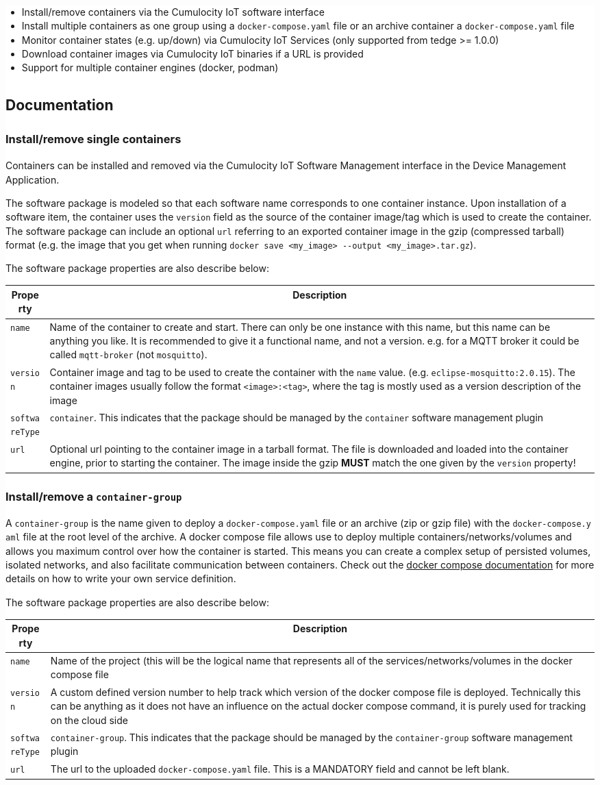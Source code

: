 * Install/remove containers via the Cumulocity IoT software interface
* Install multiple containers as one group using a `docker-compose.yaml` file or an archive container a `docker-compose.yaml` file
* Monitor container states (e.g. up/down) via Cumulocity IoT Services (only supported from tedge >= 1.0.0)
* Download container images via Cumulocity IoT binaries if a URL is provided
* Support for multiple container engines (docker, podman)


## Documentation

### Install/remove single containers

Containers can be installed and removed via the Cumulocity IoT Software Management interface in the Device Management Application.

The software package is modeled so that each software name corresponds to one container instance. Upon installation of a software item, the container uses the `version` field as the source of the container image/tag which is used to create the container. The software package can include an optional `url` referring to an exported container image in the gzip (compressed tarball) format (e.g. the image that you get when running `docker save <my_image> --output <my_image>.tar.gz`).

The software package properties are also describe below:

|Property|Description|
|----|-----|
|`name`|Name of the container to create and start. There can only be one instance with this name, but this name can be anything you like. It is recommended to give it a functional name, and not a version. e.g. for a MQTT broker it could be called `mqtt-broker` (not `mosquitto`).|
|`version`|Container image and tag to be used to create the container with the `name` value. (e.g. `eclipse-mosquitto:2.0.15`). The container images usually follow the format `<image>:<tag>`, where the tag is mostly used as a version description of the image|
|`softwareType`|`container`. This indicates that the package should be managed by the `container` software management plugin|
|`url`|Optional url pointing to the container image in a tarball format. The file is downloaded and loaded into the container engine, prior to starting the container. The image inside the gzip **MUST** match the one given by the `version` property!|

### Install/remove a `container-group`

A `container-group` is the name given to deploy a `docker-compose.yaml` file or an archive (zip or gzip file) with the `docker-compose.yaml` file at the root level of the archive. A docker compose file allows use to deploy multiple containers/networks/volumes and allows you maximum control over how the container is started. This means you can create a complex setup of persisted volumes, isolated networks, and also facilitate communication between containers. Check out the [docker compose documentation](https://docs.docker.com/compose/compose-file/) for more details on how to write your own service definition.

The software package properties are also describe below:

|Property|Description|
|----|-----|
|`name`|Name of the project (this will be the logical name that represents all of the services/networks/volumes in the docker compose file|
|`version`|A custom defined version number to help track which version of the docker compose file is deployed. Technically this can be anything as it does not have an influence on the actual docker compose command, it is purely used for tracking on the cloud side|
|`softwareType`|`container-group`. This indicates that the package should be managed by the `container-group` software management plugin|
|`url`|The url to the uploaded `docker-compose.yaml` file. This is a MANDATORY field and cannot be left blank.|
